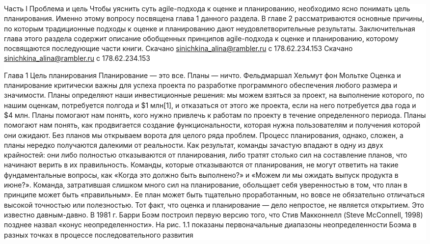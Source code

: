 
Часть I
Проблема и цель
Чтобы уяснить суть agile-подхода к оценке и планированию, необходимо
ясно понимать цель планирования. Именно этому вопросу посвящена глава
1 данного раздела. В главе 2 рассматриваются основные причины, по
которым
традиционные
подходы
к
оценке
и
планированию
дают
неудовлетворительные результаты. Заключительная глава этого раздела
содержит описание обобщенных принципов agile-подхода к оценке и
планированию, которому посвящаются последующие части книги.
Скачано sinichkina_alina@rambler.ru с 178.62.234.153
Скачано sinichkina_alina@rambler.ru с 178.62.234.153

Глава 1
Цель планирования
Планирование — это все. Планы — ничто.
Фельдмаршал Хельмут фон Мольтке
Оценка и планирование критически важны для успеха проекта по
разработке программного обеспечения любого размера и значимости.
Планы определяют наши инвестиционные решения: мы можем взяться за
проект, на выполнение которого, по нашим оценкам, потребуется полгода и
$1 млн[1], и отказаться от этого же проекта, если на него потребуется два
года и $4 млн. Планы помогают нам понять, кого нужно привлечь к работам
по проекту в течение определенного периода. Планы помогают нам понять,
как
продвигается
создание
функциональности,
которая
нужна
пользователям и получения которой они ожидают. Без планов мы
открываем ворота для целого ряда проблем.
Процесс планирования, однако, сложен, а планы нередко получаются
далекими от реальности. Как результат, команды зачастую впадают в одну
из двух крайностей: они либо полностью отказываются от планирования,
либо тратят столько сил на составление планов, что начинают верить в их
правильность. Команды, которые отказываются от планирования, не могут
ответить на такие фундаментальные вопросы, как «Когда это должно быть
выполнено?» и «Можем ли мы ожидать выпуск продукта в июне?». Команда,
затратившая слишком много сил на планирование, обольщает себя
уверенностью в том, что план в принципе может быть «правильным». Ее
план может быть тщательно проработанным, но вовсе не обязательно
отличаться высокой точностью или полезностью.
Тот факт, что оценка и планирование — дело непростое, не является
открытием. Это известно давным-давно. В 1981 г. Барри Боэм построил
первую версию того, что Стив Макконнелл (Steve McConnell, 1998) позднее
назвал «конус неопределенности». На рис. 1.1 показаны первоначальные
диапазоны
неопределенности
Боэма
в
разных
точках
в
процессе
последовательного
развития
